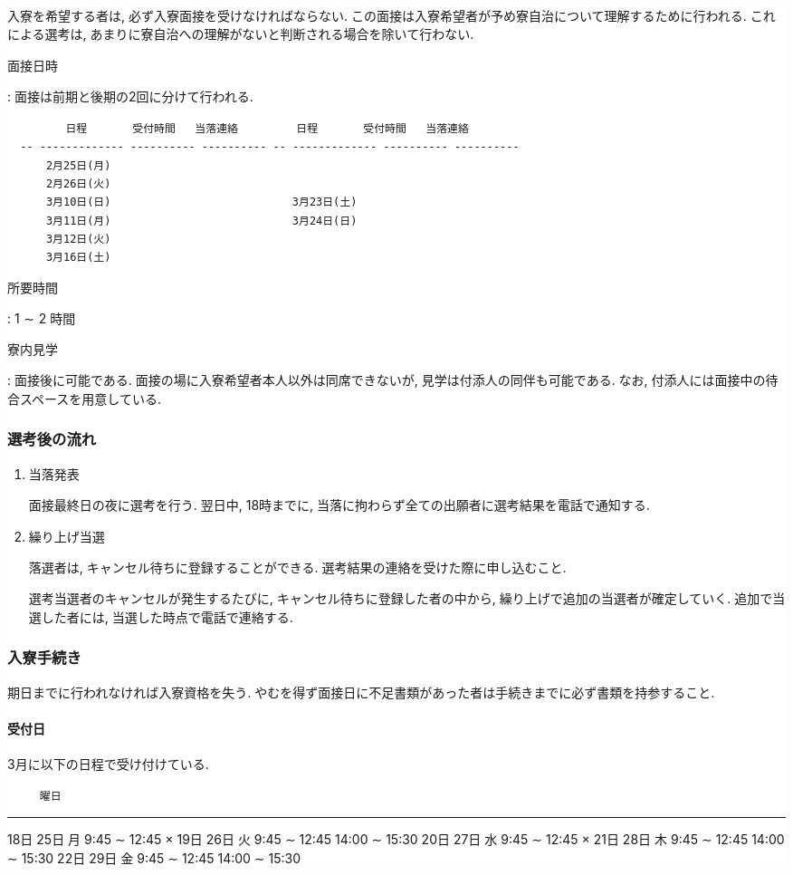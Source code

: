 入寮を希望する者は, 必ず入寮面接を受けなければならない.
この面接は入寮希望者が予め寮自治について理解するために行われる.
これによる選考は,
あまりに寮自治への理解がないと判断される場合を除いて行わない.

面接日時

:   面接は前期と後期の2回に分けて行われる.

             日程       受付時間   当落連絡         日程       受付時間   当落連絡
      -- ------------- ---------- ---------- -- ------------- ---------- ----------
          2月25日(月)                                                    
          2月26日(火)                                                    
          3月10日(日)                            3月23日(土)             
          3月11日(月)                            3月24日(日)             
          3月12日(火)                                                    
          3月16日(土)                                                    

所要時間

:   $1 \sim 2$ 時間

寮内見学

:   面接後に可能である. 面接の場に入寮希望者本人以外は同席できないが,
    見学は付添人の同伴も可能である. なお,
    付添人には面接中の待合スペースを用意している.

### 選考後の流れ

1.  当落発表

    面接最終日の夜に選考を行う. 翌日中, 18時までに,
    当落に拘わらず全ての出願者に選考結果を電話で通知する.

2.  繰り上げ当選

    落選者は, キャンセル待ちに登録することができる.
    選考結果の連絡を受けた際に申し込むこと.

    選考当選者のキャンセルが発生するたびに,
    キャンセル待ちに登録した者の中から,
    繰り上げで追加の当選者が確定していく. 追加で当選した者には,
    当選した時点で電話で連絡する.

### 入寮手続き

期日までに行われなければ入寮資格を失う.
やむを得ず面接日に不足書類があった者は手続きまでに必ず書類を持参すること.

#### 受付日

3月に以下の日程で受け付けている.

         曜日                            
  ------ ------ ---- ------------------- --------------------
  18日   25日    月  9:45 $\sim$ 12:45         $\times$
  19日   26日    火  9:45 $\sim$ 12:45    14:00 $\sim$ 15:30
  20日   27日    水  9:45 $\sim$ 12:45         $\times$
  21日   28日    木  9:45 $\sim$ 12:45    14:00 $\sim$ 15:30
  22日   29日    金  9:45 $\sim$ 12:45    14:00 $\sim$ 15:30

